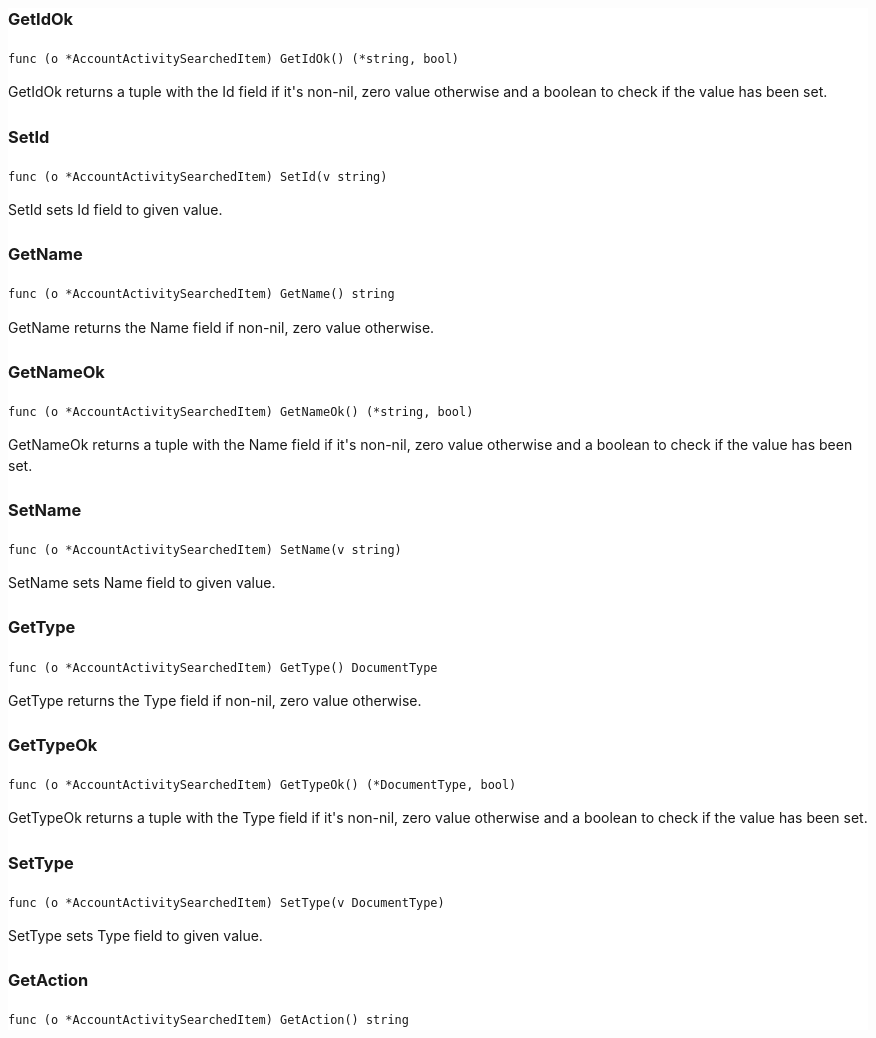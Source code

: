 ### GetIdOk

`func (o *AccountActivitySearchedItem) GetIdOk() (*string, bool)`

GetIdOk returns a tuple with the Id field if it's non-nil, zero value otherwise
and a boolean to check if the value has been set.

### SetId

`func (o *AccountActivitySearchedItem) SetId(v string)`

SetId sets Id field to given value.


### GetName

`func (o *AccountActivitySearchedItem) GetName() string`

GetName returns the Name field if non-nil, zero value otherwise.

### GetNameOk

`func (o *AccountActivitySearchedItem) GetNameOk() (*string, bool)`

GetNameOk returns a tuple with the Name field if it's non-nil, zero value otherwise
and a boolean to check if the value has been set.

### SetName

`func (o *AccountActivitySearchedItem) SetName(v string)`

SetName sets Name field to given value.


### GetType

`func (o *AccountActivitySearchedItem) GetType() DocumentType`

GetType returns the Type field if non-nil, zero value otherwise.

### GetTypeOk

`func (o *AccountActivitySearchedItem) GetTypeOk() (*DocumentType, bool)`

GetTypeOk returns a tuple with the Type field if it's non-nil, zero value otherwise
and a boolean to check if the value has been set.

### SetType

`func (o *AccountActivitySearchedItem) SetType(v DocumentType)`

SetType sets Type field to given value.


### GetAction

`func (o *AccountActivitySearchedItem) GetAction() string`
